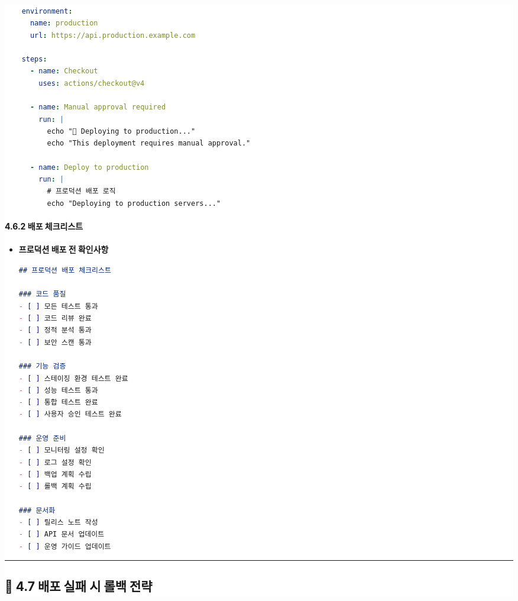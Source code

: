   ```yaml
      environment: 
        name: production
        url: https://api.production.example.com
      
      steps:
        - name: Checkout
          uses: actions/checkout@v4
        
        - name: Manual approval required
          run: |
            echo "🚀 Deploying to production..."
            echo "This deployment requires manual approval."
        
        - name: Deploy to production
          run: |
            # 프로덕션 배포 로직
            echo "Deploying to production servers..."
  ```

#### **4.6.2 배포 체크리스트**
- **프로덕션 배포 전 확인사항**
  ```markdown
  ## 프로덕션 배포 체크리스트
  
  ### 코드 품질
  - [ ] 모든 테스트 통과
  - [ ] 코드 리뷰 완료
  - [ ] 정적 분석 통과
  - [ ] 보안 스캔 통과
  
  ### 기능 검증
  - [ ] 스테이징 환경 테스트 완료
  - [ ] 성능 테스트 통과
  - [ ] 통합 테스트 완료
  - [ ] 사용자 승인 테스트 완료
  
  ### 운영 준비
  - [ ] 모니터링 설정 확인
  - [ ] 로그 설정 확인
  - [ ] 백업 계획 수립
  - [ ] 롤백 계획 수립
  
  ### 문서화
  - [ ] 릴리스 노트 작성
  - [ ] API 문서 업데이트
  - [ ] 운영 가이드 업데이트
  ```

---

## 🎯 4.7 배포 실패 시 롤백 전략
